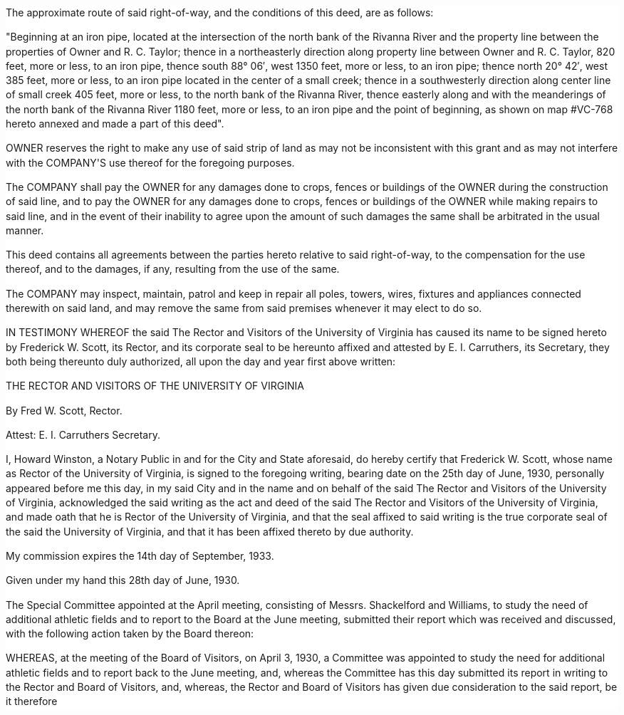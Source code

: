 The approximate route of said right-of-way, and the conditions of this deed, are as follows:

"Beginning at an iron pipe, located at the intersection of the north bank of the Rivanna River and the property line between the properties of Owner and R. C. Taylor; thence in a northeasterly direction along property line between Owner and R. C. Taylor, 820 feet, more or less, to an iron pipe, thence south 88° 06′, west 1350 feet, more or less, to an iron pipe; thence north 20° 42′, west 385 feet, more or less, to an iron pipe located in the center of a small creek; thence in a southwesterly direction along center line of small creek 405 feet, more or less, to the north bank of the Rivanna River, thence easterly along and with the meanderings of the north bank of the Rivanna River 1180 feet, more or less, to an iron pipe and the point of beginning, as shown on map #VC-768 hereto annexed and made a part of this deed".

OWNER reserves the right to make any use of said strip of land as may not be inconsistent with this grant and as may not interfere with the COMPANY'S use thereof for the foregoing purposes.

The COMPANY shall pay the OWNER for any damages done to crops, fences or buildings of the OWNER during the construction of said line, and to pay the OWNER for any damages done to crops, fences or buildings of the OWNER while making repairs to said line, and in the event of their inability to agree upon the amount of such damages the same shall be arbitrated in the usual manner.

This deed contains all agreements between the parties hereto relative to said right-of-way, to the compensation for the use thereof, and to the damages, if any, resulting from the use of the same.

The COMPANY may inspect, maintain, patrol and keep in repair all poles, towers, wires, fixtures and appliances connected therewith on said land, and may remove the same from said premises whenever it may elect to do so.

IN TESTIMONY WHEREOF the said The Rector and Visitors of the University of Virginia has caused its name to be signed hereto by Frederick W. Scott, its Rector, and its corporate seal to be hereunto affixed and attested by E. I. Carruthers, its Secretary, they both being thereunto duly authorized, all upon the day and year first above written:

THE RECTOR AND VISITORS OF THE UNIVERSITY OF VIRGINIA

By Fred W. Scott, Rector.

Attest: E. I. Carruthers Secretary.

I, Howard Winston, a Notary Public in and for the City and State aforesaid, do hereby certify that Frederick W. Scott, whose name as Rector of the University of Virginia, is signed to the foregoing writing, bearing date on the 25th day of June, 1930, personally appeared before me this day, in my said City and in the name and on behalf of the said The Rector and Visitors of the University of Virginia, acknowledged the said writing as the act and deed of the said The Rector and Visitors of the University of Virginia, and made oath that he is Rector of the University of Virginia, and that the seal affixed to said writing is the true corporate seal of the said the University of Virginia, and that it has been affixed thereto by due authority.

My commission expires the 14th day of September, 1933.

Given under my hand this 28th day of June, 1930.

The Special Committee appointed at the April meeting, consisting of Messrs. Shackelford and Williams, to study the need of additional athletic fields and to report to the Board at the June meeting, submitted their report which was received and discussed, with the following action taken by the Board thereon:

WHEREAS, at the meeting of the Board of Visitors, on April 3, 1930, a Committee was appointed to study the need for additional athletic fields and to report back to the June meeting, and, whereas the Committee has this day submitted its report in writing to the Rector and Board of Visitors, and, whereas, the Rector and Board of Visitors has given due consideration to the said report, be it therefore

